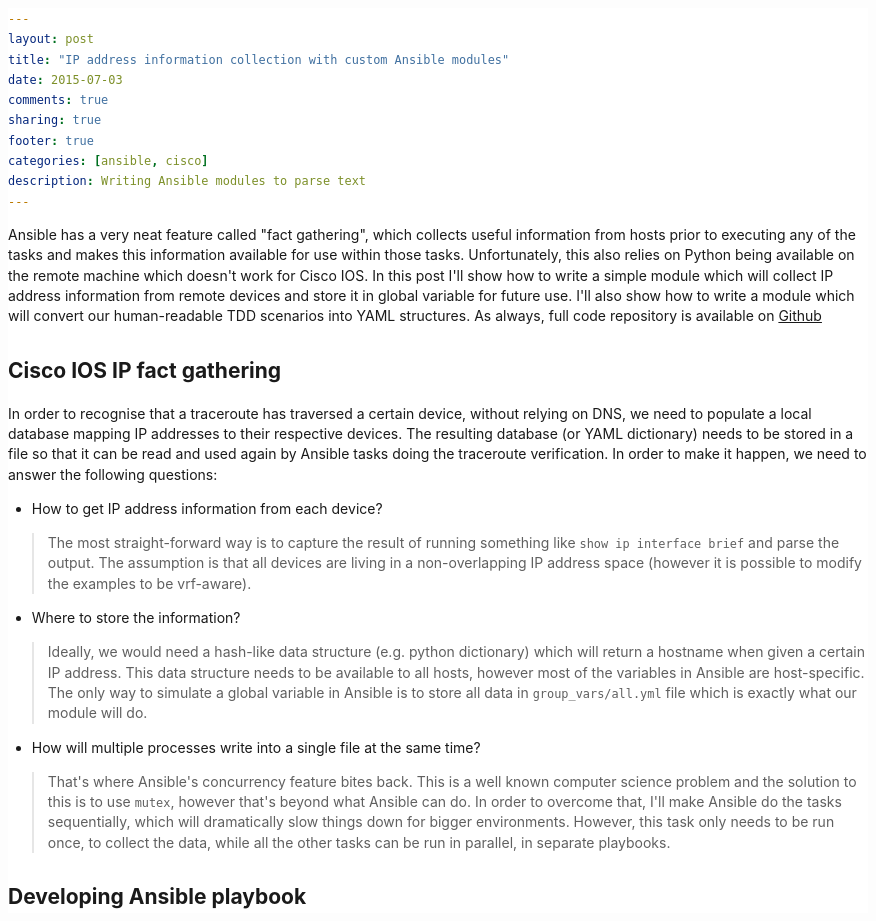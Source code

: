 ```yaml
---
layout: post
title: "IP address information collection with custom Ansible modules"
date: 2015-07-03
comments: true
sharing: true
footer: true
categories: [ansible, cisco]
description: Writing Ansible modules to parse text
---
```


Ansible has a very neat feature called "fact gathering", which collects useful information from hosts prior to executing any of the tasks and makes this information available for use within those tasks. Unfortunately, this also relies on Python being available on the remote machine which doesn't work for Cisco IOS. In this post I'll show how to write a simple module which will collect IP address information from remote devices and store it in global variable for future use. I'll also show how to write a module which will convert our human-readable TDD scenarios into YAML structures. As always, full code repository is available on [Github](https://github.com/networkop/simple-cisco-tdd)



## Cisco IOS IP fact gathering

In order to recognise that a traceroute has traversed a certain device, without relying on DNS, we need to populate a local database mapping IP addresses to their respective devices. The resulting database (or YAML dictionary) needs to be stored in a file so that it can be read and used again by Ansible tasks doing the traceroute verification. In order to make it happen, we need to answer the following questions:

* How to get IP address information from each device?

> The most straight-forward way is to capture the result of running something like `show ip interface brief` and parse the output. The assumption is that all devices are living in a non-overlapping IP address space (however it is possible to modify the examples to be vrf-aware).

* Where to store the information?

> Ideally, we would need a hash-like data structure (e.g. python dictionary) which will return a hostname when given a certain IP address. This data structure needs to be available to all hosts, however most of the variables in Ansible are host-specific. The only way to simulate a global variable in Ansible is to store all data in `group_vars/all.yml` file which is exactly what our module will do.

* How will multiple processes write into a single file at the same time?

> That's where Ansible's concurrency feature bites back. This is a well known computer science problem and the solution to this is to use `mutex`, however that's beyond what Ansible can do. In order to overcome that, I'll make Ansible do the tasks sequentially, which will dramatically slow things down for bigger environments. However, this task only needs to be run once, to collect the data, while all the other tasks can be run in parallel, in separate playbooks.

## Developing Ansible playbook
